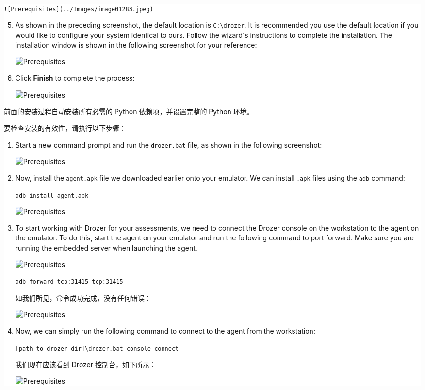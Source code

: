     ![Prerequisites](../Images/image01283.jpeg)

5.  As shown in the preceding screenshot, the default location is `C:\drozer`. It is recommended you use the default location if you would like to configure your system identical to ours. Follow the wizard's instructions to complete the installation. The installation window is shown in the following screenshot for your reference:

    ![Prerequisites](../Images/image01284.jpeg)

6.  Click **Finish** to complete the process:

    ![Prerequisites](../Images/image01285.jpeg)

前面的安装过程自动安装所有必需的 Python 依赖项，并设置完整的 Python 环境。

要检查安装的有效性，请执行以下步骤：

1.  Start a new command prompt and run the `drozer.bat` file, as shown in the following screenshot:

    ![Prerequisites](../Images/image01286.jpeg)

2.  Now, install the `agent.apk` file we downloaded earlier onto your emulator. We can install `.apk` files using the `adb` command:

    ```
    adb install agent.apk

    ```

    ![Prerequisites](../Images/image01287.jpeg)

3.  To start working with Drozer for your assessments, we need to connect the Drozer console on the workstation to the agent on the emulator. To do this, start the agent on your emulator and run the following command to port forward. Make sure you are running the embedded server when launching the agent.

    ![Prerequisites](../Images/image01288.jpeg)

    ```
    adb forward tcp:31415 tcp:31415

    ```

    如我们所见，命令成功完成，没有任何错误：

    ![Prerequisites](../Images/image01289.jpeg)

4.  Now, we can simply run the following command to connect to the agent from the workstation:

    ```
    [path to drozer dir]\drozer.bat console connect

    ```

    我们现在应该看到 Drozer 控制台，如下所示：

    ![Prerequisites](../Images/image01290.jpeg)
